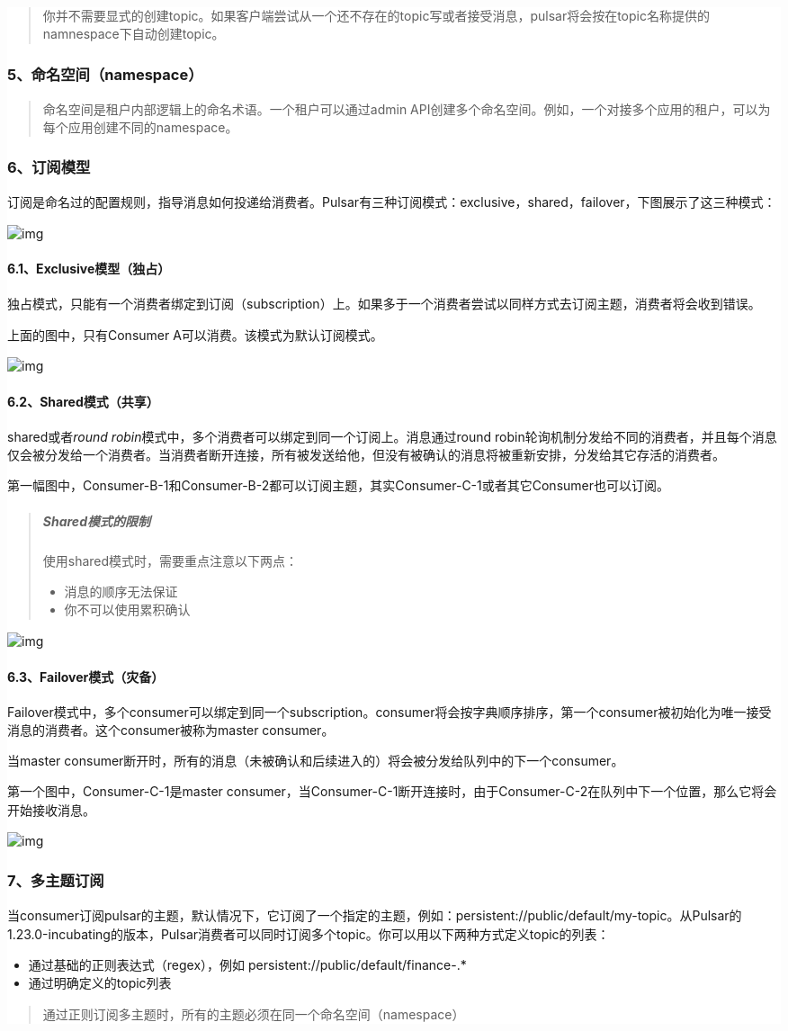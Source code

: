 > 你并不需要显式的创建topic。如果客户端尝试从一个还不存在的topic写或者接受消息，pulsar将会按在topic名称提供的namnespace下自动创建topic。

### 5、命名空间（namespace）

> 命名空间是租户内部逻辑上的命名术语。一个租户可以通过admin API创建多个命名空间。例如，一个对接多个应用的租户，可以为每个应用创建不同的namespace。

###  6、订阅模型

订阅是命名过的配置规则，指导消息如何投递给消费者。Pulsar有三种订阅模式：exclusive，shared，failover，下图展示了这三种模式：

![img](https://img-blog.csdn.net/20181008111727713?watermark/2/text/aHR0cHM6Ly9ibG9nLmNzZG4ubmV0L2xpeWltaW5nMjAxNw==/font/5a6L5L2T/fontsize/400/fill/I0JBQkFCMA==/dissolve/70)

#### 6.1、Exclusive模型（独占）

独占模式，只能有一个消费者绑定到订阅（subscription）上。如果多于一个消费者尝试以同样方式去订阅主题，消费者将会收到错误。

上面的图中，只有Consumer A可以消费。该模式为默认订阅模式。

![img](https://img-blog.csdn.net/20181008111825696?watermark/2/text/aHR0cHM6Ly9ibG9nLmNzZG4ubmV0L2xpeWltaW5nMjAxNw==/font/5a6L5L2T/fontsize/400/fill/I0JBQkFCMA==/dissolve/70)

#### 6.2、Shared模式（共享）

shared或者*round robin*模式中，多个消费者可以绑定到同一个订阅上。消息通过round robin轮询机制分发给不同的消费者，并且每个消息仅会被分发给一个消费者。当消费者断开连接，所有被发送给他，但没有被确认的消息将被重新安排，分发给其它存活的消费者。

第一幅图中，Consumer-B-1和Consumer-B-2都可以订阅主题，其实Consumer-C-1或者其它Consumer也可以订阅。

> ##### Shared模式的限制
>
> 使用shared模式时，需要重点注意以下两点：
>
> - 消息的顺序无法保证
> - 你不可以使用累积确认

![img](https://img-blog.csdn.net/20181008111901697?watermark/2/text/aHR0cHM6Ly9ibG9nLmNzZG4ubmV0L2xpeWltaW5nMjAxNw==/font/5a6L5L2T/fontsize/400/fill/I0JBQkFCMA==/dissolve/70)

#### 6.3、Failover模式（灾备）

Failover模式中，多个consumer可以绑定到同一个subscription。consumer将会按字典顺序排序，第一个consumer被初始化为唯一接受消息的消费者。这个consumer被称为master consumer。

当master consumer断开时，所有的消息（未被确认和后续进入的）将会被分发给队列中的下一个consumer。

第一个图中，Consumer-C-1是master consumer，当Consumer-C-1断开连接时，由于Consumer-C-2在队列中下一个位置，那么它将会开始接收消息。

![img](https://img-blog.csdn.net/2018100811200322?watermark/2/text/aHR0cHM6Ly9ibG9nLmNzZG4ubmV0L2xpeWltaW5nMjAxNw==/font/5a6L5L2T/fontsize/400/fill/I0JBQkFCMA==/dissolve/70)

### 7、多主题订阅

当consumer订阅pulsar的主题，默认情况下，它订阅了一个指定的主题，例如：persistent://public/default/my-topic。从Pulsar的1.23.0-incubating的版本，Pulsar消费者可以同时订阅多个topic。你可以用以下两种方式定义topic的列表：

- 通过基础的正则表达式（regex），例如 persistent://public/default/finance-.*
- 通过明确定义的topic列表

> 通过正则订阅多主题时，所有的主题必须在同一个命名空间（namespace）
